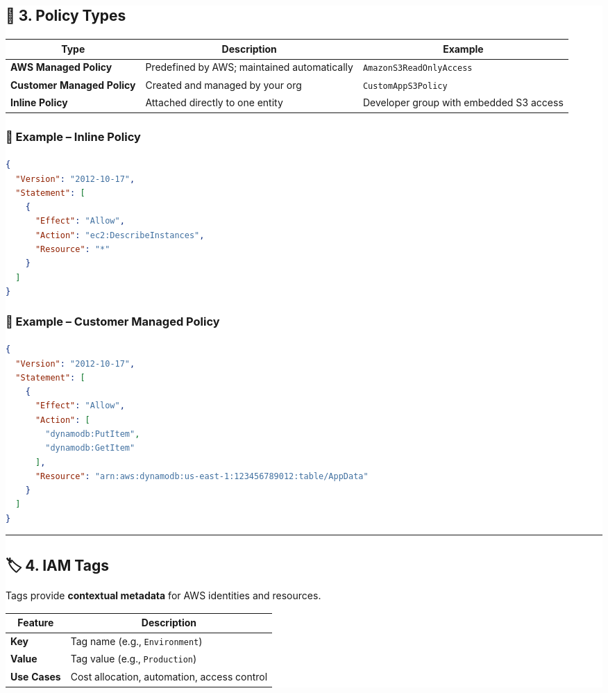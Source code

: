 
## 🔐 3. Policy Types

| Type | Description | Example |
|------|--------------|----------|
| **AWS Managed Policy** | Predefined by AWS; maintained automatically | `AmazonS3ReadOnlyAccess` |
| **Customer Managed Policy** | Created and managed by your org | `CustomAppS3Policy` |
| **Inline Policy** | Attached directly to one entity | Developer group with embedded S3 access |

### 🧩 Example – Inline Policy
```json
{
  "Version": "2012-10-17",
  "Statement": [
    {
      "Effect": "Allow",
      "Action": "ec2:DescribeInstances",
      "Resource": "*"
    }
  ]
}
```

### 🧩 Example – Customer Managed Policy
```json
{
  "Version": "2012-10-17",
  "Statement": [
    {
      "Effect": "Allow",
      "Action": [
        "dynamodb:PutItem",
        "dynamodb:GetItem"
      ],
      "Resource": "arn:aws:dynamodb:us-east-1:123456789012:table/AppData"
    }
  ]
}
```

---

## 🏷️ 4. IAM Tags

Tags provide **contextual metadata** for AWS identities and resources.

| Feature | Description |
|----------|--------------|
| **Key** | Tag name (e.g., `Environment`) |
| **Value** | Tag value (e.g., `Production`) |
| **Use Cases** | Cost allocation, automation, access control |
